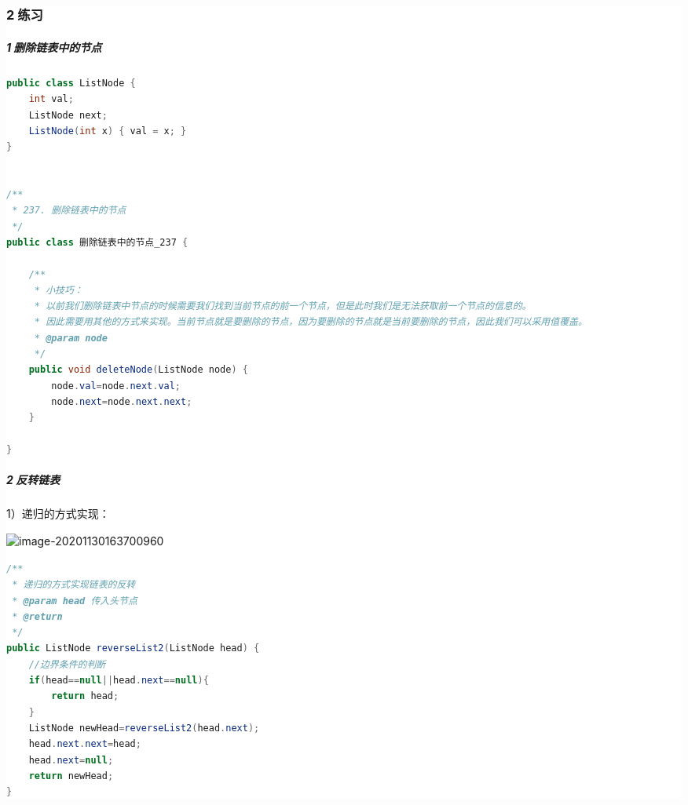### 2 练习

##### 1 删除链表中的节点

```java
public class ListNode {
    int val;
    ListNode next;
    ListNode(int x) { val = x; }
}


/**
 * 237. 删除链表中的节点
 */
public class 删除链表中的节点_237 {

    /**
     * 小技巧：
     * 以前我们删除链表中节点的时候需要我们找到当前节点的前一个节点，但是此时我们是无法获取前一个节点的信息的。
     * 因此需要用其他的方式来实现。当前节点就是要删除的节点，因为要删除的节点就是当前要删除的节点，因此我们可以采用值覆盖。
     * @param node
     */
    public void deleteNode(ListNode node) {
        node.val=node.next.val;
        node.next=node.next.next;
    }

}
```

##### 2 反转链表

1）递归的方式实现：

![image-20201130163700960](https://gitee.com/code1997/blog-image/raw/master/lianshang/images/image-20201130163700960.png)

```java
/**
 * 递归的方式实现链表的反转
 * @param head 传入头节点
 * @return
 */
public ListNode reverseList2(ListNode head) {
    //边界条件的判断
    if(head==null||head.next==null){
        return head;
    }
    ListNode newHead=reverseList2(head.next);
    head.next.next=head;
    head.next=null;
    return newHead;
}
```
